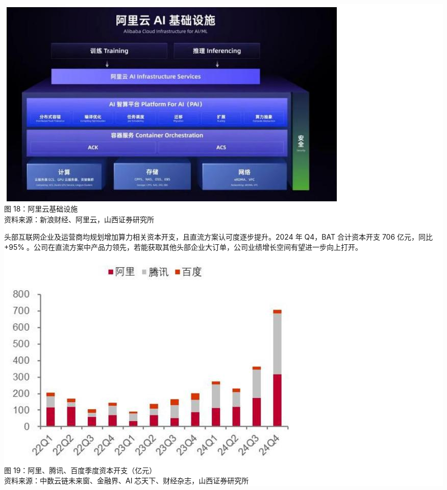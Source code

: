 ![](images/c403b270e4ff560674c12d8762a216e5d695e62b02b97522fc60bc448f1b381e.jpg)  
图 18：阿里云基础设施  
资料来源：新浪财经、阿里云，山西证券研究所

头部互联网企业及运营商均规划增加算力相关资本开支，且直流方案认可度逐步提升。2024 年 Q4，BAT 合计资本开支 706 亿元，同比 $+ 9 5 \%$ 。公司在直流方案中产品力领先，若能获取其他头部企业大订单，公司业绩增长空间有望进一步向上打开。

![](images/ce35c71653d756d5f5f2c9d89f888f1d6cc4112d45b5c6a6694f75d6454e3236.jpg)  
图 19：阿里、腾讯、百度季度资本开支（亿元）  
资料来源：中数云链未来窗、金融界、AI 芯天下、财经杂志，山西证券研究所
